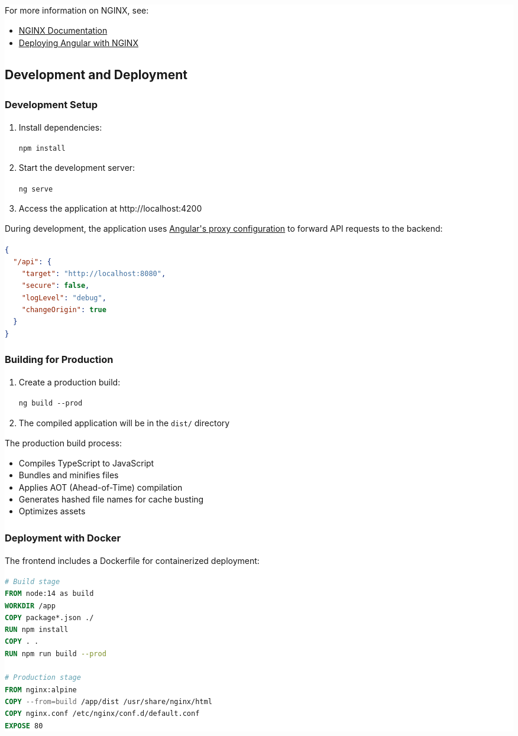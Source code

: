 For more information on NGINX, see:
- [NGINX Documentation](https://nginx.org/en/docs/)
- [Deploying Angular with NGINX](https://angular.io/guide/deployment#server-configuration)

## Development and Deployment

### Development Setup

1. Install dependencies:
   ```
   npm install
   ```

2. Start the development server:
   ```
   ng serve
   ```

3. Access the application at http://localhost:4200

During development, the application uses [Angular's proxy configuration](https://angular.io/guide/build#proxying-to-a-backend-server) to forward API requests to the backend:

```json
{
  "/api": {
    "target": "http://localhost:8080",
    "secure": false,
    "logLevel": "debug",
    "changeOrigin": true
  }
}
```

### Building for Production

1. Create a production build:
   ```
   ng build --prod
   ```

2. The compiled application will be in the `dist/` directory

The production build process:
- Compiles TypeScript to JavaScript
- Bundles and minifies files
- Applies AOT (Ahead-of-Time) compilation
- Generates hashed file names for cache busting
- Optimizes assets

### Deployment with Docker

The frontend includes a Dockerfile for containerized deployment:

```dockerfile
# Build stage
FROM node:14 as build
WORKDIR /app
COPY package*.json ./
RUN npm install
COPY . .
RUN npm run build --prod

# Production stage
FROM nginx:alpine
COPY --from=build /app/dist /usr/share/nginx/html
COPY nginx.conf /etc/nginx/conf.d/default.conf
EXPOSE 80
```